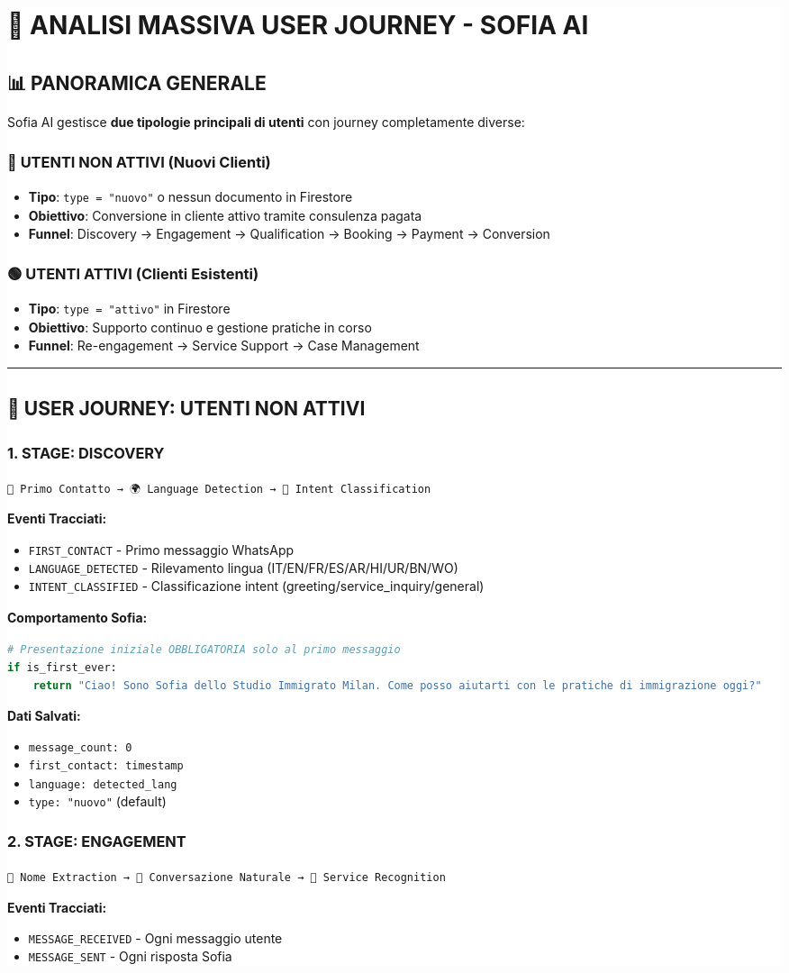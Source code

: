 # 🎯 ANALISI MASSIVA USER JOURNEY - SOFIA AI

## 📊 **PANORAMICA GENERALE**

Sofia AI gestisce **due tipologie principali di utenti** con journey completamente diverse:

### 🔵 **UTENTI NON ATTIVI (Nuovi Clienti)**
- **Tipo**: `type = "nuovo"` o nessun documento in Firestore
- **Obiettivo**: Conversione in cliente attivo tramite consulenza pagata
- **Funnel**: Discovery → Engagement → Qualification → Booking → Payment → Conversion

### 🟢 **UTENTI ATTIVI (Clienti Esistenti)**
- **Tipo**: `type = "attivo"` in Firestore
- **Obiettivo**: Supporto continuo e gestione pratiche in corso
- **Funnel**: Re-engagement → Service Support → Case Management

---

## 🔵 **USER JOURNEY: UTENTI NON ATTIVI**

### **1. STAGE: DISCOVERY** 
```
📱 Primo Contatto → 🌍 Language Detection → 🎯 Intent Classification
```

**Eventi Tracciati:**
- `FIRST_CONTACT` - Primo messaggio WhatsApp
- `LANGUAGE_DETECTED` - Rilevamento lingua (IT/EN/FR/ES/AR/HI/UR/BN/WO)
- `INTENT_CLASSIFIED` - Classificazione intent (greeting/service_inquiry/general)

**Comportamento Sofia:**
```python
# Presentazione iniziale OBBLIGATORIA solo al primo messaggio
if is_first_ever:
    return "Ciao! Sono Sofia dello Studio Immigrato Milan. Come posso aiutarti con le pratiche di immigrazione oggi?"
```

**Dati Salvati:**
- `message_count: 0`
- `first_contact: timestamp`
- `language: detected_lang`
- `type: "nuovo"` (default)

### **2. STAGE: ENGAGEMENT**
```
👤 Nome Extraction → 💬 Conversazione Naturale → 🎯 Service Recognition
```

**Eventi Tracciati:**
- `MESSAGE_RECEIVED` - Ogni messaggio utente
- `MESSAGE_SENT` - Ogni risposta Sofia
